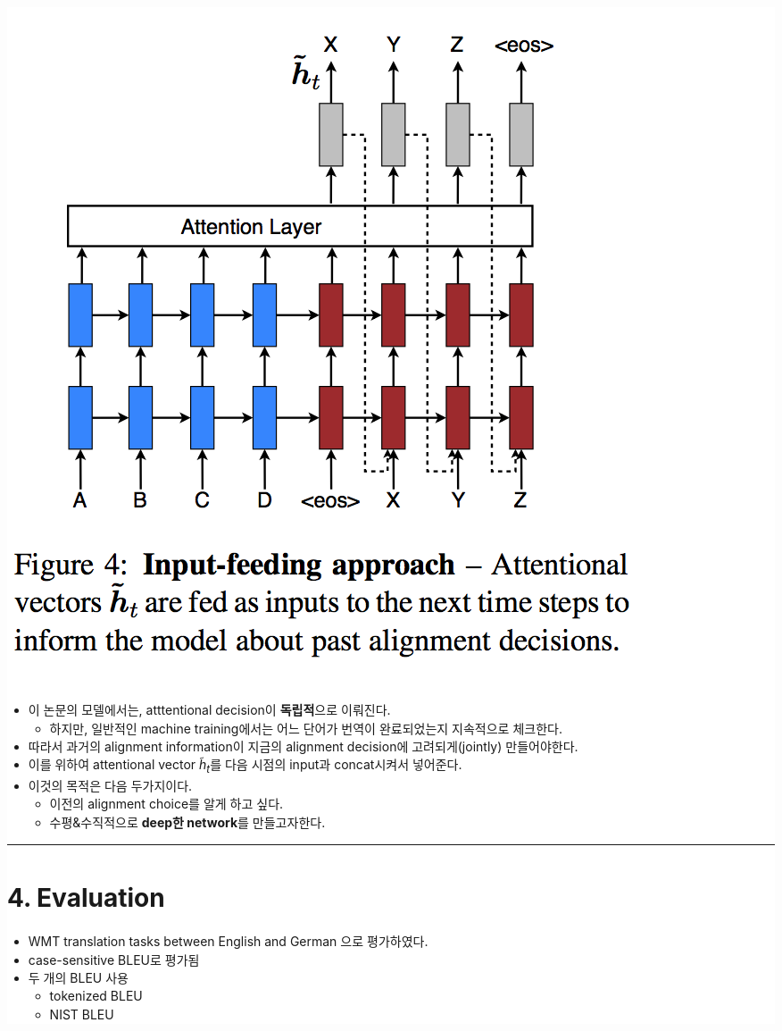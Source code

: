 ![post1_4](/img/posts/post1_4.png)

- 이 논문의 모델에서는, atttentional decision이 **독립적**으로 이뤄진다.
    - 하지만, 일반적인 machine training에서는 어느 단어가 번역이 완료되었는지 지속적으로 체크한다.
- 따라서 과거의 alignment information이 지금의 alignment decision에 고려되게(jointly) 만들어야한다.
- 이를 위하여 attentional vector ${ \widetilde { h }  }_{ t }$를 다음 시점의 input과 concat시켜서 넣어준다.
- 이것의 목적은 다음 두가지이다.
    - 이전의 alignment choice를 알게 하고 싶다.
    - 수평&수직적으로 **deep한 network**를 만들고자한다.

---

# 4. Evaluation

- WMT translation tasks between English and German 으로 평가하였다.
- case-sensitive BLEU로 평가됨
- 두 개의 BLEU 사용
    - tokenized BLEU
    - NIST BLEU
